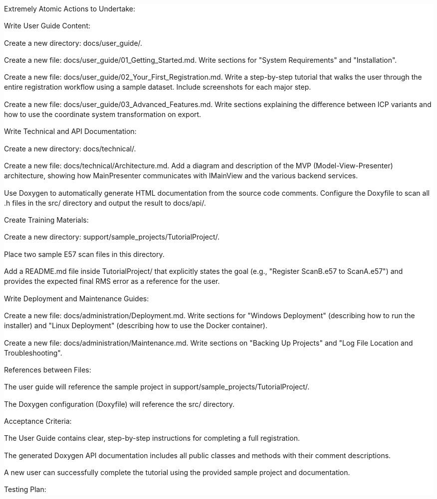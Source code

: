 Extremely Atomic Actions to Undertake:

Write User Guide Content:

Create a new directory: docs/user_guide/.

Create a new file: docs/user_guide/01_Getting_Started.md. Write sections for "System Requirements" and "Installation".

Create a new file: docs/user_guide/02_Your_First_Registration.md. Write a step-by-step tutorial that walks the user through the entire registration workflow using a sample dataset. Include screenshots for each major step.

Create a new file: docs/user_guide/03_Advanced_Features.md. Write sections explaining the difference between ICP variants and how to use the coordinate system transformation on export.

Write Technical and API Documentation:

Create a new directory: docs/technical/.

Create a new file: docs/technical/Architecture.md. Add a diagram and description of the MVP (Model-View-Presenter) architecture, showing how MainPresenter communicates with IMainView and the various backend services.

Use Doxygen to automatically generate HTML documentation from the source code comments. Configure the Doxyfile to scan all .h files in the src/ directory and output the result to docs/api/.

Create Training Materials:

Create a new directory: support/sample_projects/TutorialProject/.

Place two sample E57 scan files in this directory.

Add a README.md file inside TutorialProject/ that explicitly states the goal (e.g., "Register ScanB.e57 to ScanA.e57") and provides the expected final RMS error as a reference for the user.

Write Deployment and Maintenance Guides:

Create a new file: docs/administration/Deployment.md. Write sections for "Windows Deployment" (describing how to run the installer) and "Linux Deployment" (describing how to use the Docker container).

Create a new file: docs/administration/Maintenance.md. Write sections on "Backing Up Projects" and "Log File Location and Troubleshooting".

References between Files:

The user guide will reference the sample project in support/sample_projects/TutorialProject/.

The Doxygen configuration (Doxyfile) will reference the src/ directory.

Acceptance Criteria:

The User Guide contains clear, step-by-step instructions for completing a full registration.

The generated Doxygen API documentation includes all public classes and methods with their comment descriptions.

A new user can successfully complete the tutorial using the provided sample project and documentation.

Testing Plan:
